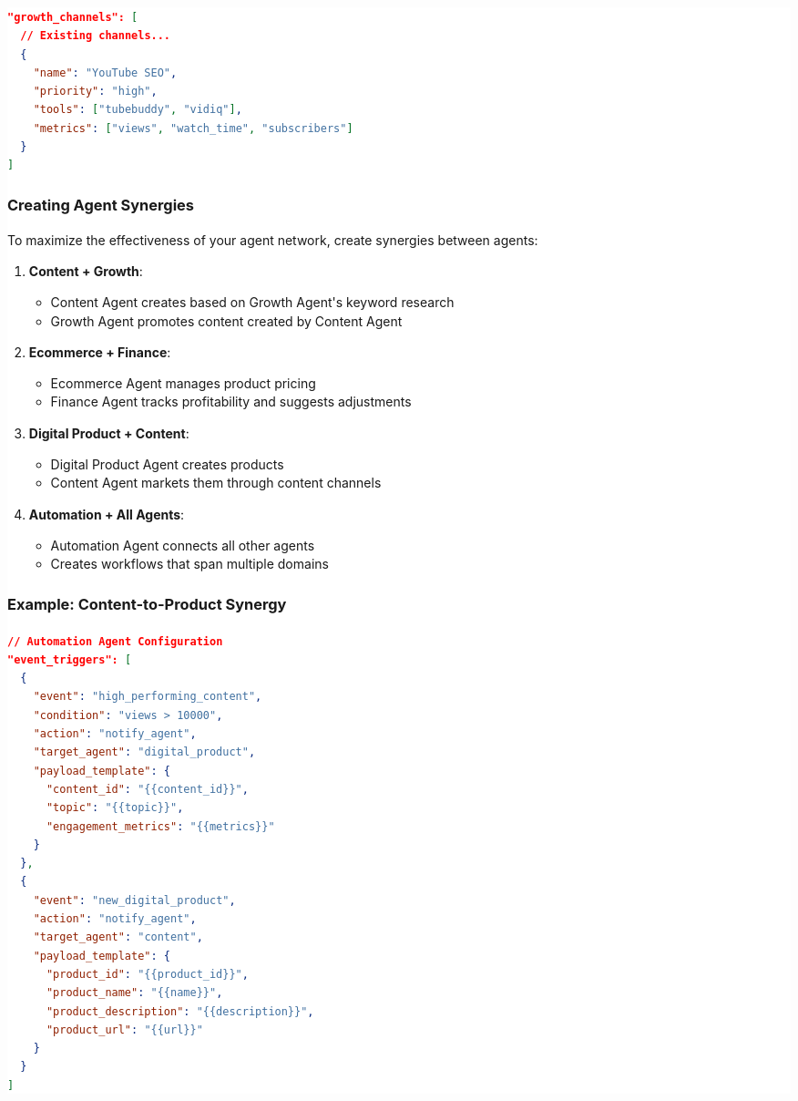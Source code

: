 ```json
"growth_channels": [
  // Existing channels...
  {
    "name": "YouTube SEO",
    "priority": "high",
    "tools": ["tubebuddy", "vidiq"],
    "metrics": ["views", "watch_time", "subscribers"]
  }
]
```

### Creating Agent Synergies

To maximize the effectiveness of your agent network, create synergies between agents:

1. **Content + Growth**:
   - Content Agent creates based on Growth Agent's keyword research
   - Growth Agent promotes content created by Content Agent

2. **Ecommerce + Finance**:
   - Ecommerce Agent manages product pricing
   - Finance Agent tracks profitability and suggests adjustments

3. **Digital Product + Content**:
   - Digital Product Agent creates products
   - Content Agent markets them through content channels

4. **Automation + All Agents**:
   - Automation Agent connects all other agents
   - Creates workflows that span multiple domains

### Example: Content-to-Product Synergy

```json
// Automation Agent Configuration
"event_triggers": [
  {
    "event": "high_performing_content",
    "condition": "views > 10000",
    "action": "notify_agent",
    "target_agent": "digital_product",
    "payload_template": {
      "content_id": "{{content_id}}",
      "topic": "{{topic}}",
      "engagement_metrics": "{{metrics}}"
    }
  },
  {
    "event": "new_digital_product",
    "action": "notify_agent",
    "target_agent": "content",
    "payload_template": {
      "product_id": "{{product_id}}",
      "product_name": "{{name}}",
      "product_description": "{{description}}",
      "product_url": "{{url}}"
    }
  }
]
```
